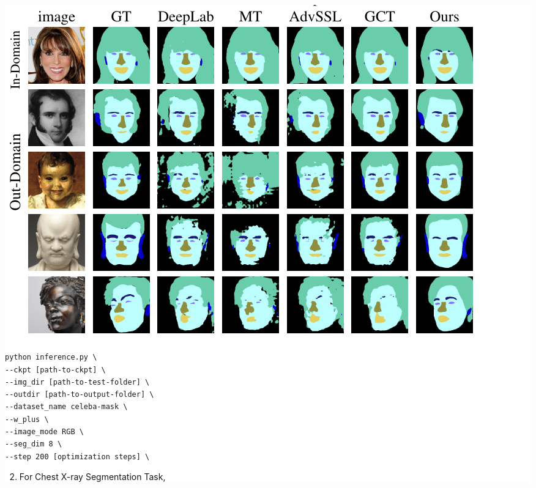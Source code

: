 ![img](../figs/face-parts-seg.png?lastModify=1616189357)

```
python inference.py \
--ckpt [path-to-ckpt] \
--img_dir [path-to-test-folder] \
--outdir [path-to-output-folder] \
--dataset_name celeba-mask \
--w_plus \
--image_mode RGB \
--seg_dim 8 \
--step 200 [optimization steps] \
```

2. For Chest X-ray Segmentation Task,


